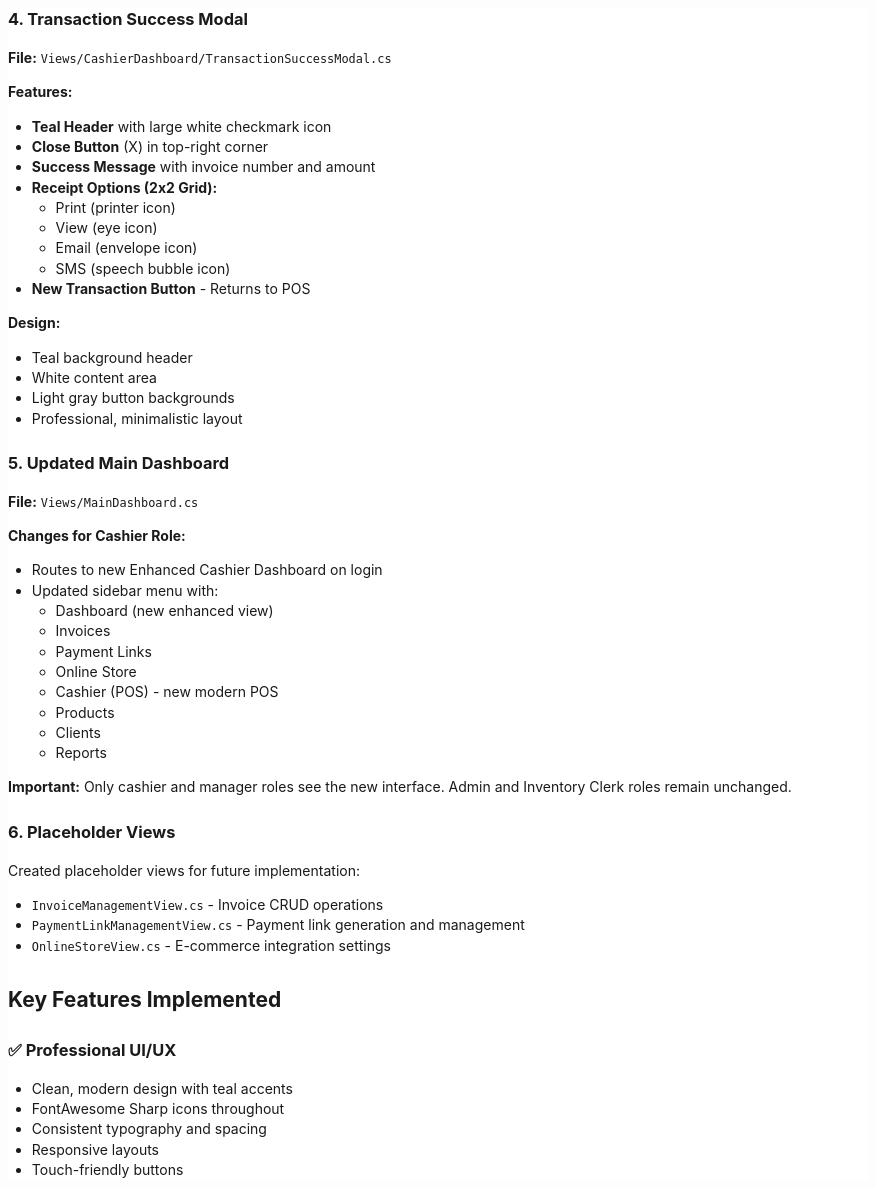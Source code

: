 ### 4. Transaction Success Modal
**File:** `Views/CashierDashboard/TransactionSuccessModal.cs`

**Features:**
- **Teal Header** with large white checkmark icon
- **Close Button** (X) in top-right corner
- **Success Message** with invoice number and amount
- **Receipt Options (2x2 Grid):**
  - Print (printer icon)
  - View (eye icon)
  - Email (envelope icon)
  - SMS (speech bubble icon)
- **New Transaction Button** - Returns to POS

**Design:**
- Teal background header
- White content area
- Light gray button backgrounds
- Professional, minimalistic layout

### 5. Updated Main Dashboard
**File:** `Views/MainDashboard.cs`

**Changes for Cashier Role:**
- Routes to new Enhanced Cashier Dashboard on login
- Updated sidebar menu with:
  - Dashboard (new enhanced view)
  - Invoices
  - Payment Links
  - Online Store
  - Cashier (POS) - new modern POS
  - Products
  - Clients
  - Reports

**Important:** Only cashier and manager roles see the new interface. Admin and Inventory Clerk roles remain unchanged.

### 6. Placeholder Views
Created placeholder views for future implementation:
- `InvoiceManagementView.cs` - Invoice CRUD operations
- `PaymentLinkManagementView.cs` - Payment link generation and management
- `OnlineStoreView.cs` - E-commerce integration settings

## Key Features Implemented

### ✅ Professional UI/UX
- Clean, modern design with teal accents
- FontAwesome Sharp icons throughout
- Consistent typography and spacing
- Responsive layouts
- Touch-friendly buttons
